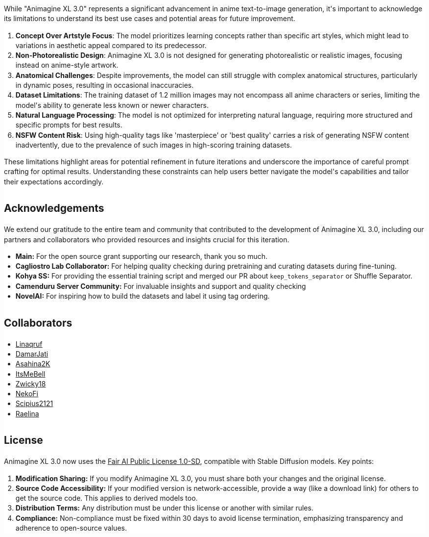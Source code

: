 While "Animagine XL 3.0" represents a significant advancement in anime text-to-image generation, it's important to acknowledge its limitations to understand its best use cases and potential areas for future improvement.

1. **Concept Over Artstyle Focus**: The model prioritizes learning concepts rather than specific art styles, which might lead to variations in aesthetic appeal compared to its predecessor.
2. **Non-Photorealistic Design**: Animagine XL 3.0 is not designed for generating photorealistic or realistic images, focusing instead on anime-style artwork.
3. **Anatomical Challenges**: Despite improvements, the model can still struggle with complex anatomical structures, particularly in dynamic poses, resulting in occasional inaccuracies.
4. **Dataset Limitations**: The training dataset of 1.2 million images may not encompass all anime characters or series, limiting the model's ability to generate less known or newer characters.
5. **Natural Language Processing**: The model is not optimized for interpreting natural language, requiring more structured and specific prompts for best results.
6. **NSFW Content Risk**: Using high-quality tags like 'masterpiece' or 'best quality' carries a risk of generating NSFW content inadvertently, due to the prevalence of such images in high-scoring training datasets.

These limitations highlight areas for potential refinement in future iterations and underscore the importance of careful prompt crafting for optimal results. Understanding these constraints can help users better navigate the model's capabilities and tailor their expectations accordingly.

## Acknowledgements

We extend our gratitude to the entire team and community that contributed to the development of Animagine XL 3.0, including our partners and collaborators who provided resources and insights crucial for this iteration.

- **Main:** For the open source grant supporting our research, thank you so much.
- **Cagliostro Lab Collaborator:** For helping quality checking during pretraining and curating datasets during fine-tuning.
- **Kohya SS:** For providing the essential training script and merged our PR about `keep_tokens_separator` or Shuffle Separator.
- **Camenduru Server Community:** For invaluable insights and support and quality checking
- **NovelAI:** For inspiring how to build the datasets and label it using tag ordering.

## Collaborators

- [Linaqruf](https://huggingface.co/Linaqruf)
- [DamarJati](https://huggingface.co/DamarJati)
- [Asahina2K](https://huggingface.co/Asahina2K)
- [ItsMeBell](https://huggingface.co/ItsMeBell)
- [Zwicky18](https://huggingface.co/Zwicky18)
- [NekoFi](https://huggingface.co/NekoFi)
- [Scipius2121](https://huggingface.co/Scipius2121)
- [Raelina](https://huggingface.co/Raelina)

## License

Animagine XL 3.0 now uses the [Fair AI Public License 1.0-SD](https://freedevproject.org/faipl-1.0-sd/), compatible with Stable Diffusion models. Key points:
1. **Modification Sharing:** If you modify Animagine XL 3.0, you must share both your changes and the original license.
2. **Source Code Accessibility:** If your modified version is network-accessible, provide a way (like a download link) for others to get the source code. This applies to derived models too.
3. **Distribution Terms:** Any distribution must be under this license or another with similar rules.
4. **Compliance:** Non-compliance must be fixed within 30 days to avoid license termination, emphasizing transparency and adherence to open-source values.
